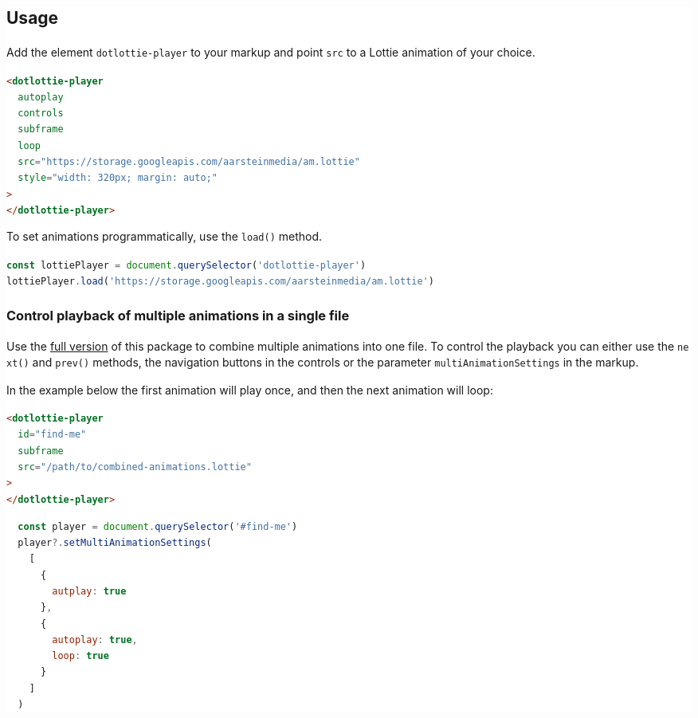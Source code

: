 ## Usage

Add the element `dotlottie-player` to your markup and point `src` to a Lottie animation of your choice.

```html
<dotlottie-player
  autoplay
  controls
  subframe
  loop
  src="https://storage.googleapis.com/aarsteinmedia/am.lottie"
  style="width: 320px; margin: auto;"
>
</dotlottie-player>
```

To set animations programmatically, use the `load()` method.

```javascript
const lottiePlayer = document.querySelector('dotlottie-player')
lottiePlayer.load('https://storage.googleapis.com/aarsteinmedia/am.lottie')
```

### Control playback of multiple animations in a single file
Use the [full version](https://github.com/aarsteinmedia/dotlottie-player) of this package to combine multiple animations into one file. To control the playback you can either use the `next()` and `prev()` methods, the navigation buttons in the controls or the parameter `multiAnimationSettings` in the markup.

In the example below the first animation will play once, and then the next animation will loop:

```html
<dotlottie-player
  id="find-me"
  subframe
  src="/path/to/combined-animations.lottie"
>
</dotlottie-player>  
```

```javascript
  const player = document.querySelector('#find-me')
  player?.setMultiAnimationSettings(
    [
      {
        autplay: true
      },
      {
        autoplay: true,
        loop: true
      }
    ]
  )
```

